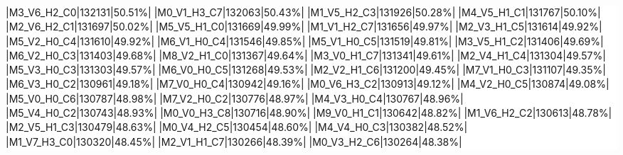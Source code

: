 |M3_V6_H2_C0|132131|50.51%|
|M0_V1_H3_C7|132063|50.43%|
|M1_V5_H2_C3|131926|50.28%|
|M4_V5_H1_C1|131767|50.10%|
|M2_V6_H2_C1|131697|50.02%|
|M5_V5_H1_C0|131669|49.99%|
|M1_V1_H2_C7|131656|49.97%|
|M2_V3_H1_C5|131614|49.92%|
|M5_V2_H0_C4|131610|49.92%|
|M6_V1_H0_C4|131546|49.85%|
|M5_V1_H0_C5|131519|49.81%|
|M3_V5_H1_C2|131406|49.69%|
|M6_V2_H0_C3|131403|49.68%|
|M8_V2_H1_C0|131367|49.64%|
|M3_V0_H1_C7|131341|49.61%|
|M2_V4_H1_C4|131304|49.57%|
|M5_V3_H0_C3|131303|49.57%|
|M6_V0_H0_C5|131268|49.53%|
|M2_V2_H1_C6|131200|49.45%|
|M7_V1_H0_C3|131107|49.35%|
|M6_V3_H0_C2|130961|49.18%|
|M7_V0_H0_C4|130942|49.16%|
|M0_V6_H3_C2|130913|49.12%|
|M4_V2_H0_C5|130874|49.08%|
|M5_V0_H0_C6|130787|48.98%|
|M7_V2_H0_C2|130776|48.97%|
|M4_V3_H0_C4|130767|48.96%|
|M5_V4_H0_C2|130743|48.93%|
|M0_V0_H3_C8|130716|48.90%|
|M9_V0_H1_C1|130642|48.82%|
|M1_V6_H2_C2|130613|48.78%|
|M2_V5_H1_C3|130479|48.63%|
|M0_V4_H2_C5|130454|48.60%|
|M4_V4_H0_C3|130382|48.52%|
|M1_V7_H3_C0|130320|48.45%|
|M2_V1_H1_C7|130266|48.39%|
|M0_V3_H2_C6|130264|48.38%|